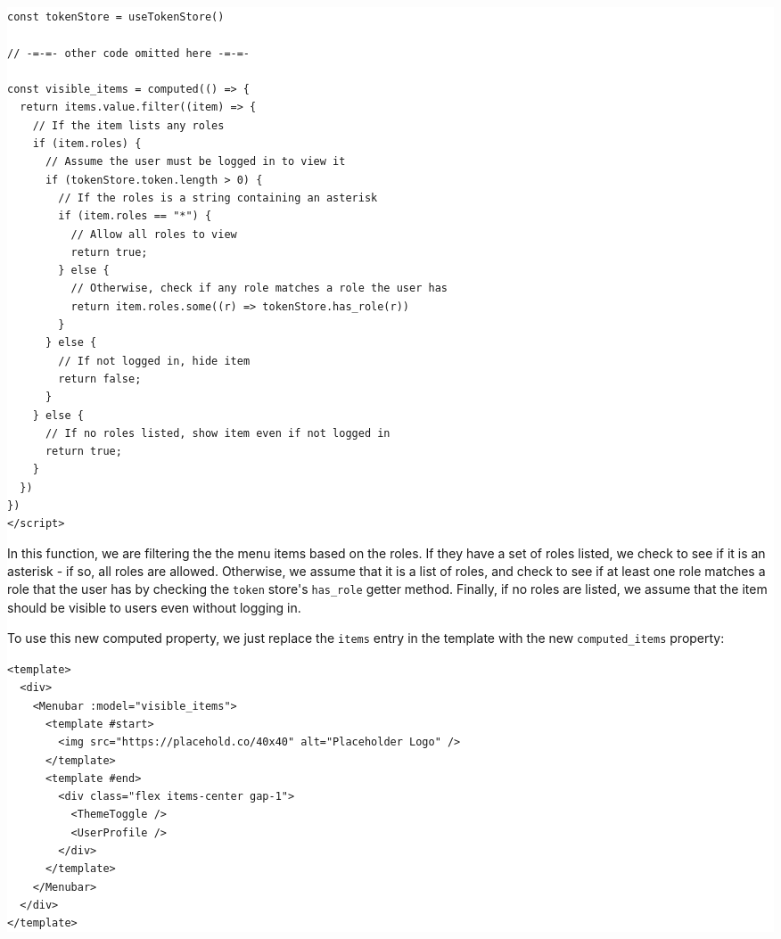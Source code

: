 ```vue {title="src/components/layout/TopMenu.vue" hl_lines="8 17-19 23-46"}
const tokenStore = useTokenStore()

// -=-=- other code omitted here -=-=-

const visible_items = computed(() => {
  return items.value.filter((item) => {
    // If the item lists any roles
    if (item.roles) {
      // Assume the user must be logged in to view it
      if (tokenStore.token.length > 0) {
        // If the roles is a string containing an asterisk
        if (item.roles == "*") {
          // Allow all roles to view
          return true;
        } else {
          // Otherwise, check if any role matches a role the user has
          return item.roles.some((r) => tokenStore.has_role(r))
        }
      } else {
        // If not logged in, hide item
        return false;
      }
    } else {
      // If no roles listed, show item even if not logged in
      return true;
    }
  })
})
</script>
```

In this function, we are filtering the the menu items based on the roles. If they have a set of roles listed, we check to see if it is an asterisk - if so, all roles are allowed. Otherwise, we assume that it is a list of roles, and check to see if at least one role matches a role that the user has by checking the `token` store's `has_role` getter method. Finally, if no roles are listed, we assume that the item should be visible to users even without logging in.

To use this new computed property, we just replace the `items` entry in the template with the new `computed_items` property:

```vue {title="src/components/layout/TopMenu.vue" hl_lines="3"}
<template>
  <div>
    <Menubar :model="visible_items">
      <template #start>
        <img src="https://placehold.co/40x40" alt="Placeholder Logo" />
      </template>
      <template #end>
        <div class="flex items-center gap-1">
          <ThemeToggle />
          <UserProfile />
        </div>
      </template>
    </Menubar>
  </div>
</template>
```
